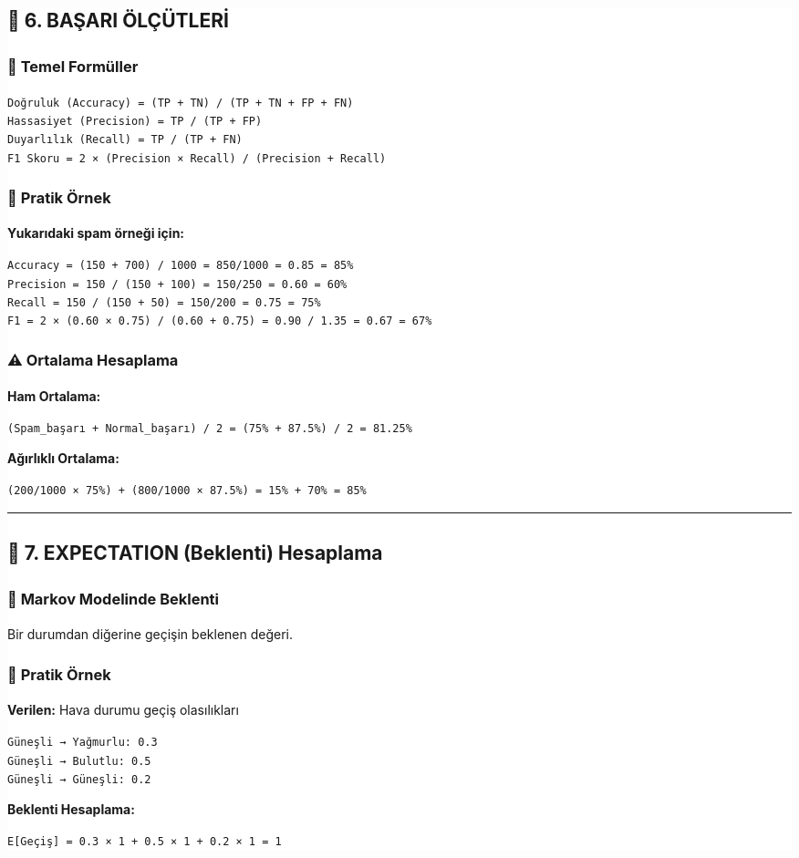 
## 🎯 6. BAŞARI ÖLÇÜTLERİ

### 🔢 **Temel Formüller**

```
Doğruluk (Accuracy) = (TP + TN) / (TP + TN + FP + FN)
Hassasiyet (Precision) = TP / (TP + FP)
Duyarlılık (Recall) = TP / (TP + FN)
F1 Skoru = 2 × (Precision × Recall) / (Precision + Recall)
```

### 📝 **Pratik Örnek**

**Yukarıdaki spam örneği için:**
```
Accuracy = (150 + 700) / 1000 = 850/1000 = 0.85 = 85%
Precision = 150 / (150 + 100) = 150/250 = 0.60 = 60%
Recall = 150 / (150 + 50) = 150/200 = 0.75 = 75%
F1 = 2 × (0.60 × 0.75) / (0.60 + 0.75) = 0.90 / 1.35 = 0.67 = 67%
```

### ⚠️ **Ortalama Hesaplama**

**Ham Ortalama:**
```
(Spam_başarı + Normal_başarı) / 2 = (75% + 87.5%) / 2 = 81.25%
```

**Ağırlıklı Ortalama:**
```
(200/1000 × 75%) + (800/1000 × 87.5%) = 15% + 70% = 85%
```

---

## 🎯 7. EXPECTATION (Beklenti) Hesaplama

### 📖 **Markov Modelinde Beklenti**
Bir durumdan diğerine geçişin beklenen değeri.

### 📝 **Pratik Örnek**

**Verilen:** Hava durumu geçiş olasılıkları
```
Güneşli → Yağmurlu: 0.3
Güneşli → Bulutlu: 0.5
Güneşli → Güneşli: 0.2
```

**Beklenti Hesaplama:**
```
E[Geçiş] = 0.3 × 1 + 0.5 × 1 + 0.2 × 1 = 1
```
